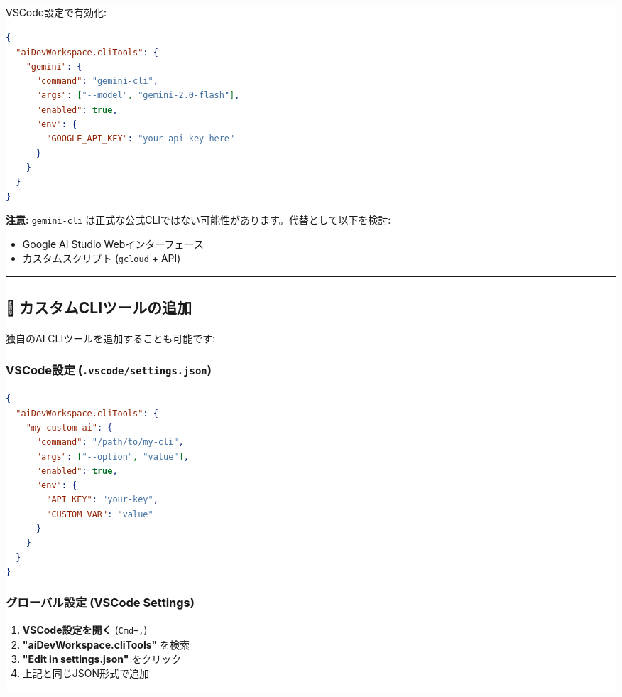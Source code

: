 VSCode設定で有効化:

```json
{
  "aiDevWorkspace.cliTools": {
    "gemini": {
      "command": "gemini-cli",
      "args": ["--model", "gemini-2.0-flash"],
      "enabled": true,
      "env": {
        "GOOGLE_API_KEY": "your-api-key-here"
      }
    }
  }
}
```

**注意:** `gemini-cli` は正式な公式CLIではない可能性があります。代替として以下を検討:
- Google AI Studio Webインターフェース
- カスタムスクリプト (`gcloud` + API)

---

## 🔧 カスタムCLIツールの追加

独自のAI CLIツールを追加することも可能です:

### VSCode設定 (`.vscode/settings.json`)

```json
{
  "aiDevWorkspace.cliTools": {
    "my-custom-ai": {
      "command": "/path/to/my-cli",
      "args": ["--option", "value"],
      "enabled": true,
      "env": {
        "API_KEY": "your-key",
        "CUSTOM_VAR": "value"
      }
    }
  }
}
```

### グローバル設定 (VSCode Settings)

1. **VSCode設定を開く** (`Cmd+,`)
2. **"aiDevWorkspace.cliTools"** を検索
3. **"Edit in settings.json"** をクリック
4. 上記と同じJSON形式で追加

---

